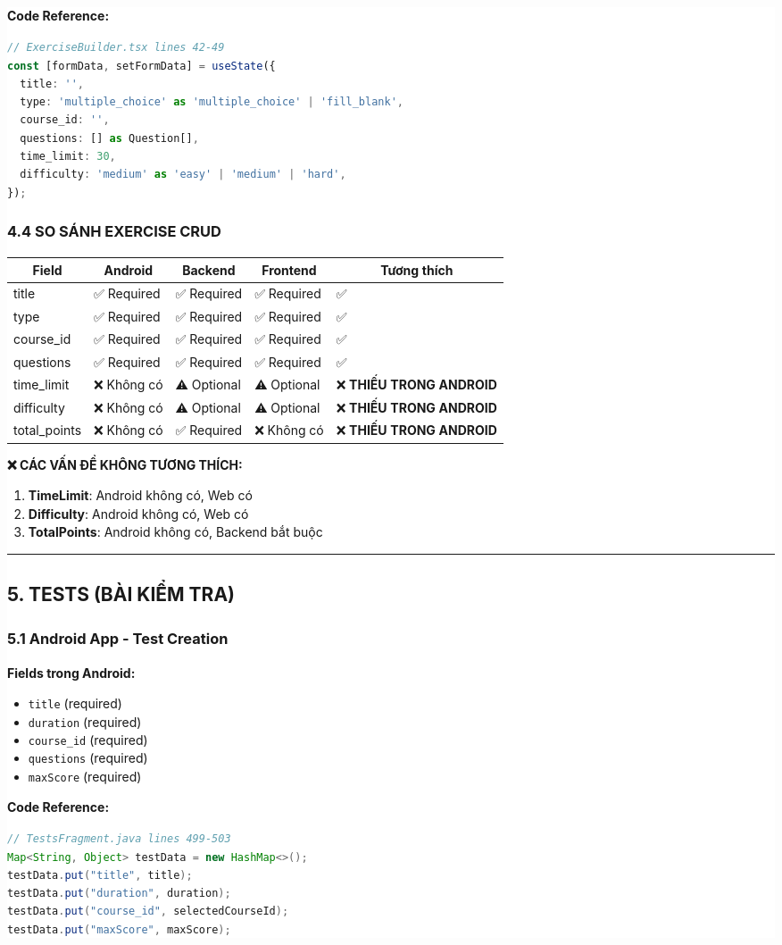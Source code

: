 **Code Reference:**
```typescript
// ExerciseBuilder.tsx lines 42-49
const [formData, setFormData] = useState({
  title: '',
  type: 'multiple_choice' as 'multiple_choice' | 'fill_blank',
  course_id: '',
  questions: [] as Question[],
  time_limit: 30,
  difficulty: 'medium' as 'easy' | 'medium' | 'hard',
});
```

### 4.4 SO SÁNH EXERCISE CRUD

| Field | Android | Backend | Frontend | Tương thích |
|-------|---------|---------|----------|-------------|
| title | ✅ Required | ✅ Required | ✅ Required | ✅ |
| type | ✅ Required | ✅ Required | ✅ Required | ✅ |
| course_id | ✅ Required | ✅ Required | ✅ Required | ✅ |
| questions | ✅ Required | ✅ Required | ✅ Required | ✅ |
| time_limit | ❌ Không có | ⚠️ Optional | ⚠️ Optional | ❌ **THIẾU TRONG ANDROID** |
| difficulty | ❌ Không có | ⚠️ Optional | ⚠️ Optional | ❌ **THIẾU TRONG ANDROID** |
| total_points | ❌ Không có | ✅ Required | ❌ Không có | ❌ **THIẾU TRONG ANDROID** |

**❌ CÁC VẤN ĐỀ KHÔNG TƯƠNG THÍCH:**
1. **TimeLimit**: Android không có, Web có
2. **Difficulty**: Android không có, Web có
3. **TotalPoints**: Android không có, Backend bắt buộc

---

## 5. TESTS (BÀI KIỂM TRA)

### 5.1 Android App - Test Creation
**Fields trong Android:**
- `title` (required)
- `duration` (required)
- `course_id` (required)
- `questions` (required)
- `maxScore` (required)

**Code Reference:**
```java
// TestsFragment.java lines 499-503
Map<String, Object> testData = new HashMap<>();
testData.put("title", title);
testData.put("duration", duration);
testData.put("course_id", selectedCourseId);
testData.put("maxScore", maxScore);
```

